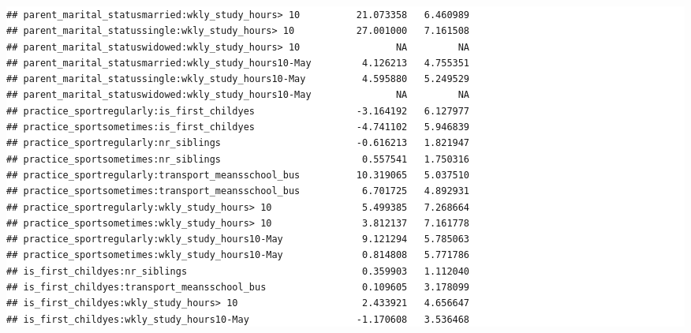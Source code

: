     ## parent_marital_statusmarried:wkly_study_hours> 10          21.073358   6.460989
    ## parent_marital_statussingle:wkly_study_hours> 10           27.001000   7.161508
    ## parent_marital_statuswidowed:wkly_study_hours> 10                 NA         NA
    ## parent_marital_statusmarried:wkly_study_hours10-May         4.126213   4.755351
    ## parent_marital_statussingle:wkly_study_hours10-May          4.595880   5.249529
    ## parent_marital_statuswidowed:wkly_study_hours10-May               NA         NA
    ## practice_sportregularly:is_first_childyes                  -3.164192   6.127977
    ## practice_sportsometimes:is_first_childyes                  -4.741102   5.946839
    ## practice_sportregularly:nr_siblings                        -0.616213   1.821947
    ## practice_sportsometimes:nr_siblings                         0.557541   1.750316
    ## practice_sportregularly:transport_meansschool_bus          10.319065   5.037510
    ## practice_sportsometimes:transport_meansschool_bus           6.701725   4.892931
    ## practice_sportregularly:wkly_study_hours> 10                5.499385   7.268664
    ## practice_sportsometimes:wkly_study_hours> 10                3.812137   7.161778
    ## practice_sportregularly:wkly_study_hours10-May              9.121294   5.785063
    ## practice_sportsometimes:wkly_study_hours10-May              0.814808   5.771786
    ## is_first_childyes:nr_siblings                               0.359903   1.112040
    ## is_first_childyes:transport_meansschool_bus                 0.109605   3.178099
    ## is_first_childyes:wkly_study_hours> 10                      2.433921   4.656647
    ## is_first_childyes:wkly_study_hours10-May                   -1.170608   3.536468